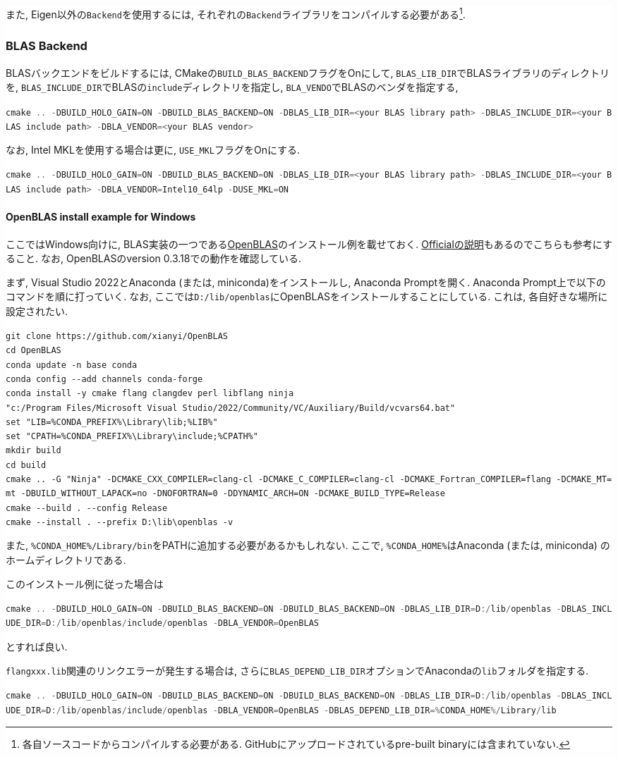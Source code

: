 また, Eigen以外の`Backend`を使用するには, それぞれの`Backend`ライブラリをコンパイルする必要がある[^fn_backend].

### BLAS Backend

BLASバックエンドをビルドするには, CMakeの`BUILD_BLAS_BACKEND`フラグをOnにして, `BLAS_LIB_DIR`でBLASライブラリのディレクトリを, `BLAS_INCLUDE_DIR`でBLASの`include`ディレクトリを指定し, `BLA_VENDO`でBLASのベンダを指定する,
```cpp
cmake .. -DBUILD_HOLO_GAIN=ON -DBUILD_BLAS_BACKEND=ON -DBLAS_LIB_DIR=<your BLAS library path> -DBLAS_INCLUDE_DIR=<your BLAS include path> -DBLA_VENDOR=<your BLAS vendor>
```
なお, Intel MKLを使用する場合は更に, `USE_MKL`フラグをOnにする.
```cpp
cmake .. -DBUILD_HOLO_GAIN=ON -DBUILD_BLAS_BACKEND=ON -DBLAS_LIB_DIR=<your BLAS library path> -DBLAS_INCLUDE_DIR=<your BLAS include path> -DBLA_VENDOR=Intel10_64lp -DUSE_MKL=ON
```

#### OpenBLAS install example for Windows

ここではWindows向けに, BLAS実装の一つである[OpenBLAS](https://github.com/xianyi/OpenBLAS)のインストール例を載せておく.
[Officialの説明](https://github.com/xianyi/OpenBLAS/wiki/How-to-use-OpenBLAS-in-Microsoft-Visual-Studio)もあるのでこちらも参考にすること.
なお, OpenBLASのversion 0.3.18での動作を確認している.

まず, Visual Studio 2022とAnaconda (または, miniconda)をインストールし, Anaconda Promptを開く.
Anaconda Prompt上で以下のコマンドを順に打っていく.
なお, ここでは`D:/lib/openblas`にOpenBLASをインストールすることにしている.
これは, 各自好きな場所に設定されたい.
```
git clone https://github.com/xianyi/OpenBLAS
cd OpenBLAS
conda update -n base conda
conda config --add channels conda-forge
conda install -y cmake flang clangdev perl libflang ninja
"c:/Program Files/Microsoft Visual Studio/2022/Community/VC/Auxiliary/Build/vcvars64.bat"
set "LIB=%CONDA_PREFIX%\Library\lib;%LIB%"
set "CPATH=%CONDA_PREFIX%\Library\include;%CPATH%"
mkdir build
cd build
cmake .. -G "Ninja" -DCMAKE_CXX_COMPILER=clang-cl -DCMAKE_C_COMPILER=clang-cl -DCMAKE_Fortran_COMPILER=flang -DCMAKE_MT=mt -DBUILD_WITHOUT_LAPACK=no -DNOFORTRAN=0 -DDYNAMIC_ARCH=ON -DCMAKE_BUILD_TYPE=Release
cmake --build . --config Release
cmake --install . --prefix D:\lib\openblas -v
```
また, `%CONDA_HOME%/Library/bin`をPATHに追加する必要があるかもしれない.
ここで, `%CONDA_HOME%`はAnaconda (または, miniconda) のホームディレクトリである.

このインストール例に従った場合は
```cpp
cmake .. -DBUILD_HOLO_GAIN=ON -DBUILD_BLAS_BACKEND=ON -DBUILD_BLAS_BACKEND=ON -DBLAS_LIB_DIR=D:/lib/openblas -DBLAS_INCLUDE_DIR=D:/lib/openblas/include/openblas -DBLA_VENDOR=OpenBLAS
```
とすれば良い.

`flangxxx.lib`関連のリンクエラーが発生する場合は, さらに`BLAS_DEPEND_LIB_DIR`オプションでAnacondaの`lib`フォルダを指定する.
```cpp
cmake .. -DBUILD_HOLO_GAIN=ON -DBUILD_BLAS_BACKEND=ON -DBUILD_BLAS_BACKEND=ON -DBLAS_LIB_DIR=D:/lib/openblas -DBLAS_INCLUDE_DIR=D:/lib/openblas/include/openblas -DBLA_VENDOR=OpenBLAS -DBLAS_DEPEND_LIB_DIR=%CONDA_HOME%/Library/lib
```


[^fn_backend]: 各自ソースコードからコンパイルする必要がある. GitHubにアップロードされているpre-built binaryには含まれていない.
[^fn_af]: `%AF_PATH%/lib`をPATHに追加する必要があるかもしれない, ここで`%AF_PATH%`はArrayFire のインストールディレクトリである.
[^fn_duty]: $D_\text{offset}=1$の場合, $D=0$でも振幅が0にならないように思われるが, オシロで確認した限り振動子への入力信号は消えるので事実上問題ない.
[^fn_phase]: $+0.5$しているのは, `std::arg`などの返り値が$[-\pi, \pi]$だからである. 符号ありの`int`にしているので実際には不要だと思うが.
[hasegawa2017]: Hasegawa, Keisuke, et al. "Electronically steerable ultrasound-driven long narrow air stream." Applied Physics Letters 111.6 (2017): 064104.
[inoue2015]: Inoue, Seki, Yasutoshi Makino, and Hiroyuki Shinoda. "Active touch perception produced by airborne ultrasonic haptic hologram." 2015 IEEE World Haptics Conference (WHC). IEEE, 2015.
[long2014]: Long, Benjamin, et al. "Rendering volumetric haptic shapes in mid-air using ultrasound." ACM Transactions on Graphics (TOG) 33.6 (2014): 1-10.
[marzo2019]: Marzo, Asier, and Bruce W. Drinkwater. "Holographic acoustic tweezers." Proceedings of the National Academy of Sciences 116.1 (2019): 84-89.
[plasencia2020]: Plasencia, Diego Martinez, et al. "GS-PAT: high-speed multi-point sound-fields for phased arrays of transducers." ACM Transactions on Graphics (TOG) 39.4 (2020): 138-1.
[levenberg1944]: Levenberg, Kenneth. "A method for the solution of certain non-linear problems in least squares." Quarterly of applied mathematics 2.2 (1944): 164-168.
[marquardt1963]: Marquardt, Donald W. "An algorithm for least-squares estimation of nonlinear parameters." Journal of the society for Industrial and Applied Mathematics 11.2 (1963): 431-441.
[madsen2004]: Madsen, Kaj, Hans Bruun Nielsen, and Ole Tingleff. "Methods for non-linear least squares problems." (2004).
[hasegawa2020]: Hasegawa, Keisuke, Hiroyuki Shinoda, and Takaaki Nara. "Volumetric acoustic holography and its application to self-positioning by single channel measurement." Journal of Applied Physics 127.24 (2020): 244904.
[suzuki2021]: Suzuki, Shun, et al. "Radiation Pressure Field Reconstruction for Ultrasound Midair Haptics by Greedy Algorithm with Brute-Force Search." IEEE Transactions on Haptics (2021).